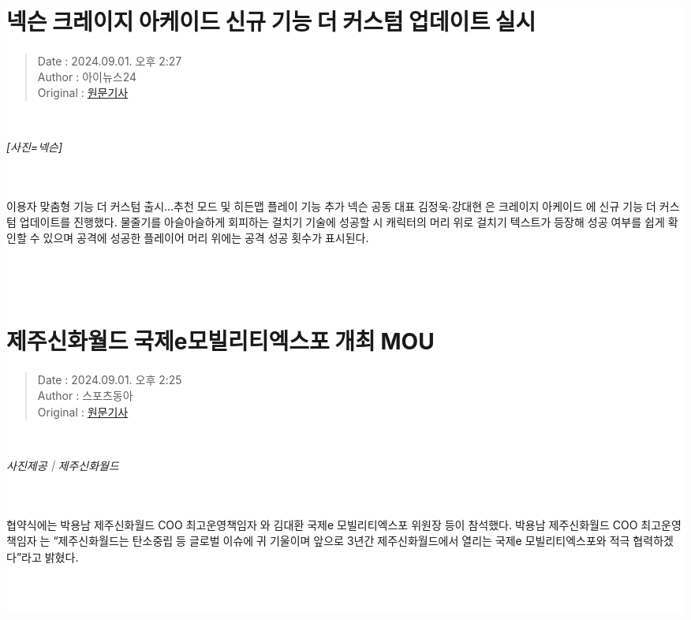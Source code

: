   
# 넥슨 크레이지 아케이드 신규 기능 더 커스텀 업데이트 실시  
  
> Date : 2024.09.01. 오후 2:27  
> Author : 아이뉴스24  
> Original : [원문기사](https://n.news.naver.com/mnews/article/031/0000866323?sid=105)  
<br/>  
  
<img alt="[사진=넥슨]" class="_LAZY_LOADING _LAZY_LOADING_INIT_HIDE" src="https://imgnews.pstatic.net/image/031/2024/09/01/0000866323_001_20240901142707042.jpg?type=w647" id="img1" style="display: none;"></img><em class="img_desc">[사진=넥슨]</em>  
<br/><br/>  
  
이용자 맞춤형 기능 더 커스텀 출시…추천 모드 및 히든맵 플레이 기능 추가 넥슨 공동 대표 김정욱∙강대현 은 크레이지 아케이드 에 신규 기능 더 커스텀 업데이트를 진행했다.
물줄기를 아슬아슬하게 회피하는 걸치기 기술에 성공할 시 캐릭터의 머리 위로 걸치기 텍스트가 등장해 성공 여부를 쉽게 확인할 수 있으며 공격에 성공한 플레이어 머리 위에는 공격 성공 횟수가 표시된다.  
<br/><br/><br/>  

  
# 제주신화월드 국제e모빌리티엑스포 개최 MOU  
  
> Date : 2024.09.01. 오후 2:25  
> Author : 스포츠동아  
> Original : [원문기사](https://n.news.naver.com/mnews/article/382/0001148233?sid=105)  
<br/>  
  
<img alt="사진제공｜제주신화월드" class="_LAZY_LOADING _LAZY_LOADING_INIT_HIDE" src="https://imgnews.pstatic.net/image/382/2024/09/01/0001148233_001_20240901142509476.jpg?type=w647" id="img1" style="display: none;"></img><em class="img_desc">사진제공｜제주신화월드</em>  
<br/><br/>  
  
협약식에는 박용남 제주신화월드 COO 최고운영책임자 와 김대환 국제e 모빌리티엑스포 위원장 등이 참석했다.
박용남 제주신화월드 COO 최고운영책임자 는 “제주신화월드는 탄소중립 등 글로벌 이슈에 귀 기울이며 앞으로 3년간 제주신화월드에서 열리는 국제e 모빌리티엑스포와 적극 협력하겠다”라고 밝혔다.  
<br/><br/><br/>  

